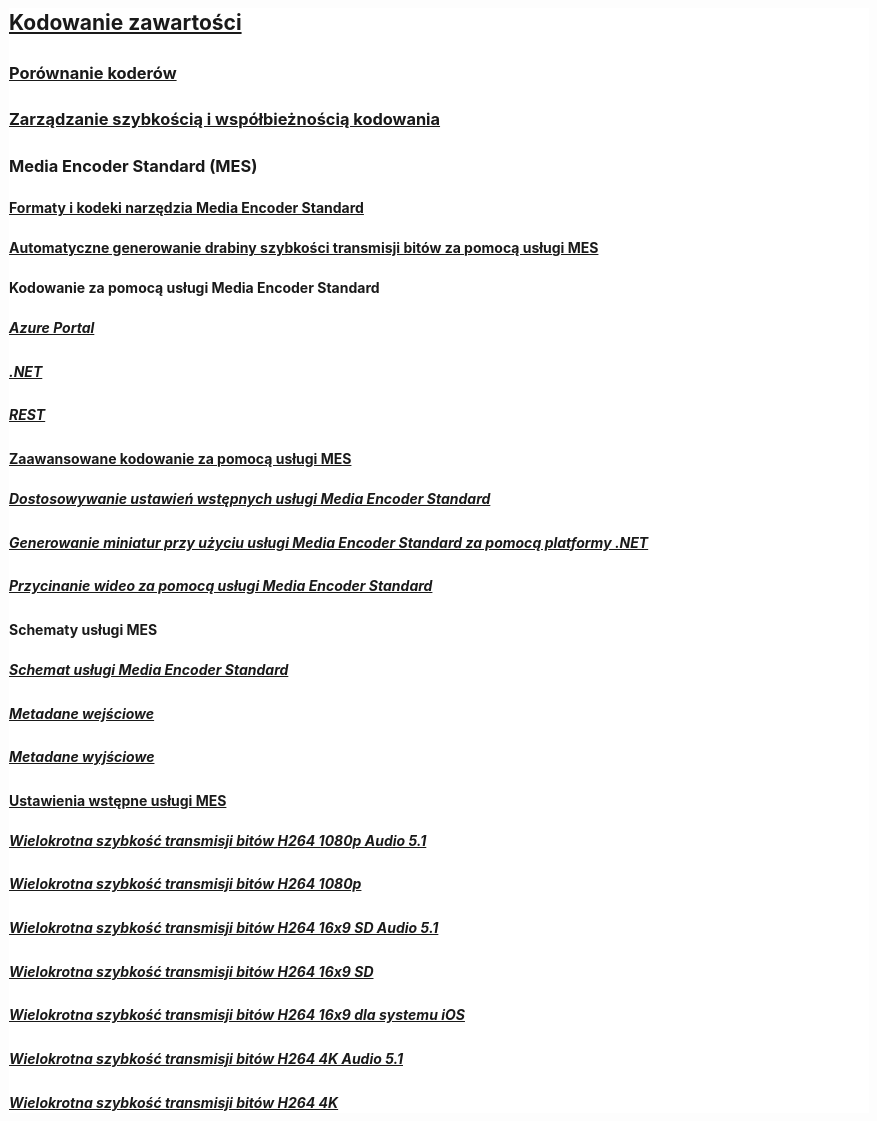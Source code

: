 ## [Kodowanie zawartości](media-services-encode-asset.md)
### [Porównanie koderów](media-services-compare-encoders.md)
### [Zarządzanie szybkością i współbieżnością kodowania](media-services-manage-encoding-speed.md)
### Media Encoder Standard (MES)
#### [Formaty i kodeki narzędzia Media Encoder Standard](media-services-media-encoder-standard-formats.md)
#### [Automatyczne generowanie drabiny szybkości transmisji bitów za pomocą usługi MES](media-services-autogen-bitrate-ladder-with-mes.md)
#### Kodowanie za pomocą usługi Media Encoder Standard
##### [Azure Portal](media-services-portal-encode.md)
##### [.NET](media-services-dotnet-encode-with-media-encoder-standard.md)
##### [REST](media-services-rest-encode-asset.md)
#### [Zaawansowane kodowanie za pomocą usługi MES](media-services-advanced-encoding-with-mes.md)
##### [Dostosowywanie ustawień wstępnych usługi Media Encoder Standard](media-services-custom-mes-presets-with-dotnet.md)
##### [Generowanie miniatur przy użyciu usługi Media Encoder Standard za pomocą platformy .NET](media-services-dotnet-generate-thumbnail-with-mes.md)
##### [Przycinanie wideo za pomocą usługi Media Encoder Standard](media-services-crop-video.md)
#### Schematy usługi MES
##### [Schemat usługi Media Encoder Standard](media-services-mes-schema.md)
##### [Metadane wejściowe](media-services-input-metadata-schema.md)
##### [Metadane wyjściowe](media-services-output-metadata-schema.md)
#### [Ustawienia wstępne usługi MES](media-services-mes-presets-overview.md) 
##### [Wielokrotna szybkość transmisji bitów H264 1080p Audio 5.1](media-services-mes-preset-H264-Multiple-Bitrate-1080p-Audio-5.1.md)
##### [Wielokrotna szybkość transmisji bitów H264 1080p](media-services-mes-preset-H264-Multiple-Bitrate-1080p.md)
##### [Wielokrotna szybkość transmisji bitów H264 16x9 SD Audio 5.1](media-services-mes-preset-H264-Multiple-Bitrate-16x9-SD-Audio-5.1.md)
##### [Wielokrotna szybkość transmisji bitów H264 16x9 SD](media-services-mes-preset-H264-Multiple-Bitrate-16x9-SD.md)
##### [Wielokrotna szybkość transmisji bitów H264 16x9 dla systemu iOS](media-services-mes-preset-H264-Multiple-Bitrate-16x9-for-iOS.md)
##### [Wielokrotna szybkość transmisji bitów H264 4K Audio 5.1](media-services-mes-preset-H264-Multiple-Bitrate-4K-Audio-5.1.md)
##### [Wielokrotna szybkość transmisji bitów H264 4K](media-services-mes-preset-H264-Multiple-Bitrate-4K.md)
